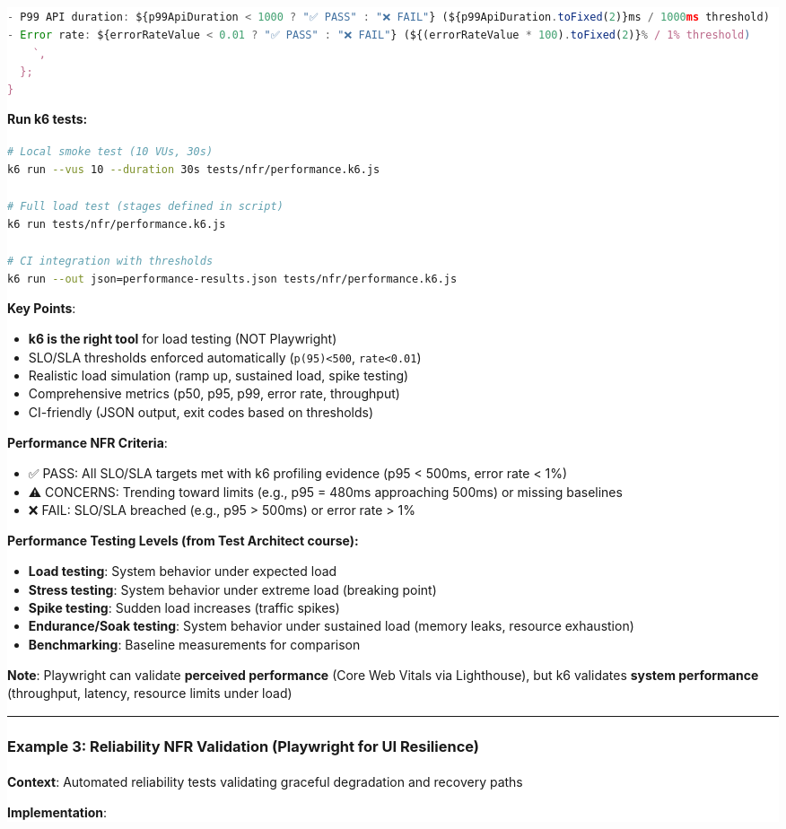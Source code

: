 ```javascript
- P99 API duration: ${p99ApiDuration < 1000 ? "✅ PASS" : "❌ FAIL"} (${p99ApiDuration.toFixed(2)}ms / 1000ms threshold)
- Error rate: ${errorRateValue < 0.01 ? "✅ PASS" : "❌ FAIL"} (${(errorRateValue * 100).toFixed(2)}% / 1% threshold)
    `,
  };
}
```

**Run k6 tests:**

```bash
# Local smoke test (10 VUs, 30s)
k6 run --vus 10 --duration 30s tests/nfr/performance.k6.js

# Full load test (stages defined in script)
k6 run tests/nfr/performance.k6.js

# CI integration with thresholds
k6 run --out json=performance-results.json tests/nfr/performance.k6.js
```

**Key Points**:

- **k6 is the right tool** for load testing (NOT Playwright)
- SLO/SLA thresholds enforced automatically (`p(95)<500`, `rate<0.01`)
- Realistic load simulation (ramp up, sustained load, spike testing)
- Comprehensive metrics (p50, p95, p99, error rate, throughput)
- CI-friendly (JSON output, exit codes based on thresholds)

**Performance NFR Criteria**:

- ✅ PASS: All SLO/SLA targets met with k6 profiling evidence (p95 < 500ms, error rate < 1%)
- ⚠️ CONCERNS: Trending toward limits (e.g., p95 = 480ms approaching 500ms) or missing baselines
- ❌ FAIL: SLO/SLA breached (e.g., p95 > 500ms) or error rate > 1%

**Performance Testing Levels (from Test Architect course):**

- **Load testing**: System behavior under expected load
- **Stress testing**: System behavior under extreme load (breaking point)
- **Spike testing**: Sudden load increases (traffic spikes)
- **Endurance/Soak testing**: System behavior under sustained load (memory leaks, resource exhaustion)
- **Benchmarking**: Baseline measurements for comparison

**Note**: Playwright can validate **perceived performance** (Core Web Vitals via Lighthouse), but k6 validates **system performance** (throughput, latency, resource limits under load)

---

### Example 3: Reliability NFR Validation (Playwright for UI Resilience)

**Context**: Automated reliability tests validating graceful degradation and recovery paths

**Implementation**:
